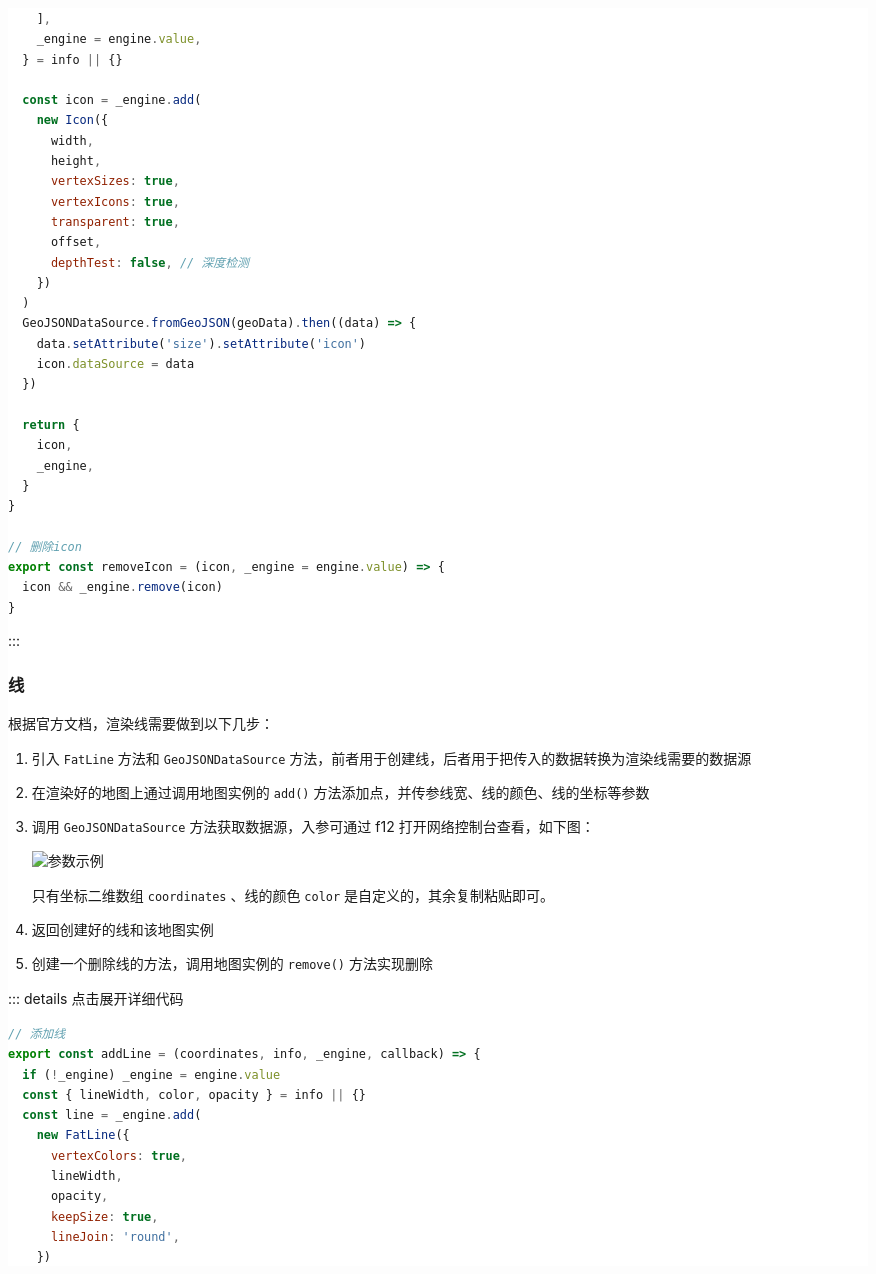 ```js
    ],
    _engine = engine.value,
  } = info || {}

  const icon = _engine.add(
    new Icon({
      width,
      height,
      vertexSizes: true,
      vertexIcons: true,
      transparent: true,
      offset,
      depthTest: false, // 深度检测
    })
  )
  GeoJSONDataSource.fromGeoJSON(geoData).then((data) => {
    data.setAttribute('size').setAttribute('icon')
    icon.dataSource = data
  })

  return {
    icon,
    _engine,
  }
}

// 删除icon
export const removeIcon = (icon, _engine = engine.value) => {
  icon && _engine.remove(icon)
}
```

:::

### 线

根据官方文档，渲染线需要做到以下几步：

1. 引入 `FatLine` 方法和 `GeoJSONDataSource` 方法，前者用于创建线，后者用于把传入的数据转换为渲染线需要的数据源

2. 在渲染好的地图上通过调用地图实例的 `add()` 方法添加点，并传参线宽、线的颜色、线的坐标等参数

3. 调用 `GeoJSONDataSource` 方法获取数据源，入参可通过 f12 打开网络控制台查看，如下图：

   ![参数示例](https://pic.imgdb.cn/item/658a8c44c458853aef1cd007.jpg)

   只有坐标二维数组 `coordinates` 、线的颜色 `color` 是自定义的，其余复制粘贴即可。

4. 返回创建好的线和该地图实例

5. 创建一个删除线的方法，调用地图实例的 `remove()` 方法实现删除

::: details 点击展开详细代码

```js
// 添加线
export const addLine = (coordinates, info, _engine, callback) => {
  if (!_engine) _engine = engine.value
  const { lineWidth, color, opacity } = info || {}
  const line = _engine.add(
    new FatLine({
      vertexColors: true,
      lineWidth,
      opacity,
      keepSize: true,
      lineJoin: 'round',
    })
```